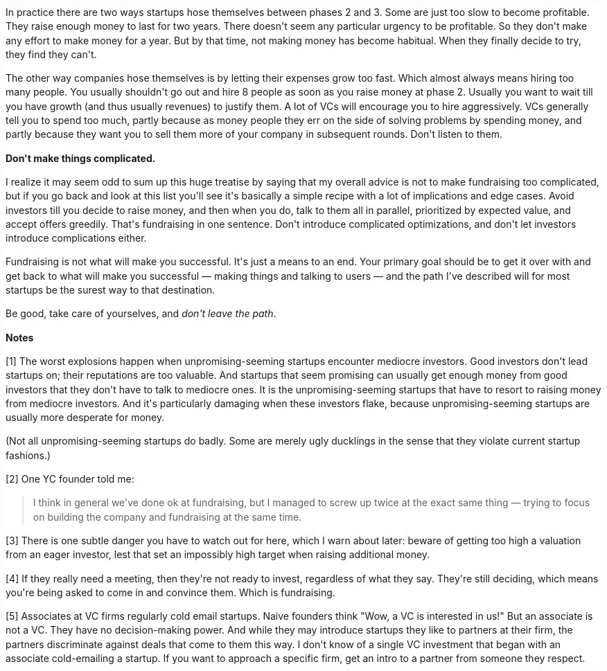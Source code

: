 In practice there are two ways startups hose themselves between phases 2 and 3. Some are just too slow to become profitable. They raise enough money to last for two years. There doesn't seem any particular urgency to be profitable. So they don't make any effort to make money for a year. But by that time, not making money has become habitual. When they finally decide to try, they find they can't.  
  
The other way companies hose themselves is by letting their expenses grow too fast. Which almost always means hiring too many people. You usually shouldn't go out and hire 8 people as soon as you raise money at phase 2. Usually you want to wait till you have growth (and thus usually revenues) to justify them. A lot of VCs will encourage you to hire aggressively. VCs generally tell you to spend too much, partly because as money people they err on the side of solving problems by spending money, and partly because they want you to sell them more of your company in subsequent rounds. Don't listen to them.  
  
**Don't make things complicated.**  
  
I realize it may seem odd to sum up this huge treatise by saying that my overall advice is not to make fundraising too complicated, but if you go back and look at this list you'll see it's basically a simple recipe with a lot of implications and edge cases. Avoid investors till you decide to raise money, and then when you do, talk to them all in parallel, prioritized by expected value, and accept offers greedily. That's fundraising in one sentence. Don't introduce complicated optimizations, and don't let investors introduce complications either.  
  
Fundraising is not what will make you successful. It's just a means to an end. Your primary goal should be to get it over with and get back to what will make you successful — making things and talking to users — and the path I've described will for most startups be the surest way to that destination.  
  
Be good, take care of yourselves, and _don't leave the path_.  
  
  
  
  
  
**Notes**  
  
[1] The worst explosions happen when unpromising-seeming startups encounter mediocre investors. Good investors don't lead startups on; their reputations are too valuable. And startups that seem promising can usually get enough money from good investors that they don't have to talk to mediocre ones. It is the unpromising-seeming startups that have to resort to raising money from mediocre investors. And it's particularly damaging when these investors flake, because unpromising-seeming startups are usually more desperate for money.  
  
(Not all unpromising-seeming startups do badly. Some are merely ugly ducklings in the sense that they violate current startup fashions.)  
  
[2] One YC founder told me: 

> I think in general we've done ok at fundraising, but I managed to screw up twice at the exact same thing — trying to focus on building the company and fundraising at the same time. 

[3] There is one subtle danger you have to watch out for here, which I warn about later: beware of getting too high a valuation from an eager investor, lest that set an impossibly high target when raising additional money.  
  
[4] If they really need a meeting, then they're not ready to invest, regardless of what they say. They're still deciding, which means you're being asked to come in and convince them. Which is fundraising.  
  
[5] Associates at VC firms regularly cold email startups. Naive founders think "Wow, a VC is interested in us!" But an associate is not a VC. They have no decision-making power. And while they may introduce startups they like to partners at their firm, the partners discriminate against deals that come to them this way. I don't know of a single VC investment that began with an associate cold-emailing a startup. If you want to approach a specific firm, get an intro to a partner from someone they respect.  
  